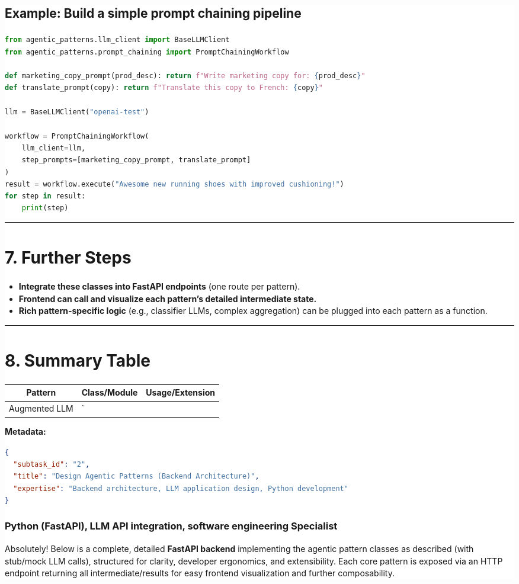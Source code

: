 ## Example: Build a simple prompt chaining pipeline

```python
from agentic_patterns.llm_client import BaseLLMClient
from agentic_patterns.prompt_chaining import PromptChainingWorkflow

def marketing_copy_prompt(prod_desc): return f"Write marketing copy for: {prod_desc}"
def translate_prompt(copy): return f"Translate this copy to French: {copy}"

llm = BaseLLMClient("openai-test")

workflow = PromptChainingWorkflow(
    llm_client=llm,
    step_prompts=[marketing_copy_prompt, translate_prompt]
)
result = workflow.execute("Awesome new running shoes with improved cushioning!")
for step in result:
    print(step)
```

---

# 7. Further Steps

- **Integrate these classes into FastAPI endpoints** (one route per pattern).
- **Frontend can call and visualize each pattern’s detailed intermediate state.**
- **Rich pattern-specific logic** (e.g., classifier LLMs, complex aggregation) can be plugged into each pattern as a function.

---

# 8. Summary Table

| Pattern                | Class/Module                        | Usage/Extension                                               |
|------------------------|-------------------------------------|---------------------------------------------------------------|
| Augmented LLM          | `

**Metadata:**
```json
{
  "subtask_id": "2",
  "title": "Design Agentic Patterns (Backend Architecture)",
  "expertise": "Backend architecture, LLM application design, Python development"
}
```

### Python (FastAPI), LLM API integration, software engineering Specialist

Absolutely! Below is a complete, detailed **FastAPI backend** implementing the agentic pattern classes as described (with stub/mock LLM calls), structured for clarity, developer ergonomics, and extensibility. Each core pattern is exposed via an HTTP endpoint returning all intermediate/results for easy frontend visualization and further composability.
